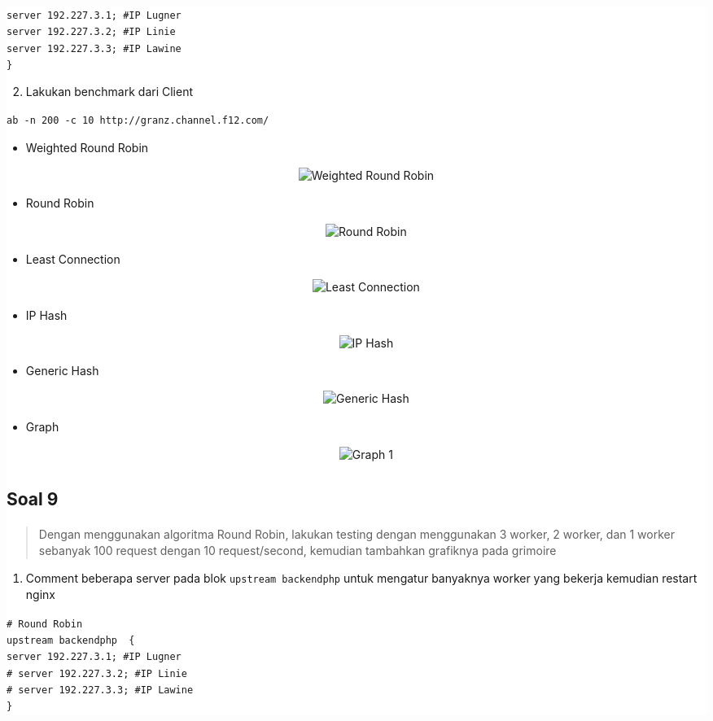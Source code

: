 ```
server 192.227.3.1; #IP Lugner
server 192.227.3.2; #IP Linie
server 192.227.3.3; #IP Lawine
}
```

2. Lakukan benchmark dari Client
```
ab -n 200 -c 10 http://granz.channel.f12.com/
```
- Weighted Round Robin
    <p align="center">
    <img src="https://github.com/aurelioklv/Jarkom-Modul-3-F12-2023/assets/114126015/94686609-157f-4312-8761-95070858dcc4" alt='Weighted Round Robin' />
    </p>
    
- Round Robin
    <p align="center">
    <img src="https://github.com/aurelioklv/Jarkom-Modul-3-F12-2023/assets/114126015/7010ffbd-a88c-4c14-8f48-44fac254c827" alt='Round Robin' />
    </p>

- Least Connection
    <p align="center">
    <img src="https://github.com/aurelioklv/Jarkom-Modul-3-F12-2023/assets/114126015/12806ce4-c419-400a-a4ac-5e42d1556390" alt='Least Connection' />
    </p>

- IP Hash
    <p align="center">
    <img src="https://github.com/aurelioklv/Jarkom-Modul-3-F12-2023/assets/114126015/101427d1-9ed2-4a4d-a8f0-ef9373273fb1" alt='IP Hash' />
    </p>

- Generic Hash
    <p align="center">
    <img src="https://github.com/aurelioklv/Jarkom-Modul-3-F12-2023/assets/114126015/8d6427ee-3e80-4ff0-a10e-d68ef6b4375e" alt='Generic Hash' />
    </p>
- Graph
   <p align="center">
    <img src="https://github.com/aurelioklv/Jarkom-Modul-3-F12-2023/assets/114126015/f52c22e7-ee90-4d7a-948f-0881f2cce3ca" alt='Graph 1' />
    </p>
## Soal 9
> Dengan menggunakan algoritma Round Robin, lakukan testing dengan menggunakan 3 worker, 2 worker, dan 1 worker sebanyak 100 request dengan 10 request/second, kemudian tambahkan grafiknya pada grimoire

1. Comment beberapa server pada blok ```upstream backendphp``` untuk mengatur banyaknya worker yang bekerja kemudian restart nginx
```
# Round Robin
upstream backendphp  {
server 192.227.3.1; #IP Lugner
# server 192.227.3.2; #IP Linie
# server 192.227.3.3; #IP Lawine
}
```
